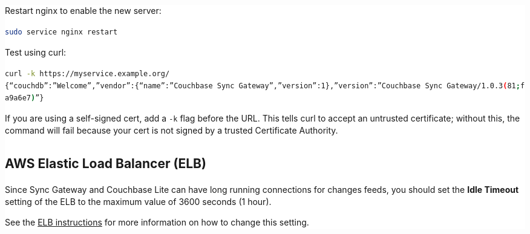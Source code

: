 Restart nginx to enable the new server:

```bash
sudo service nginx restart
```

Test using curl:

```bash
curl -k https://myservice.example.org/
{“couchdb”:”Welcome”,”vendor”:{“name”:”Couchbase Sync Gateway”,”version”:1},”version”:”Couchbase Sync Gateway/1.0.3(81;fa9a6e7)”}
```

If you are using a self-signed cert, add a <code>-k</code> flag before the URL. This tells curl to accept an untrusted certificate; without this, the command will fail because your cert is not signed by a trusted Certificate Authority.

## AWS Elastic Load Balancer (ELB)

Since Sync Gateway and Couchbase Lite can have long running connections for changes feeds, you should set the **Idle Timeout** setting of the ELB to the maximum value of 3600 seconds (1 hour).

See the [ELB instructions](http://docs.aws.amazon.com/elasticloadbalancing/latest/classic/config-idle-timeout.html) for more information on how to change this setting.




